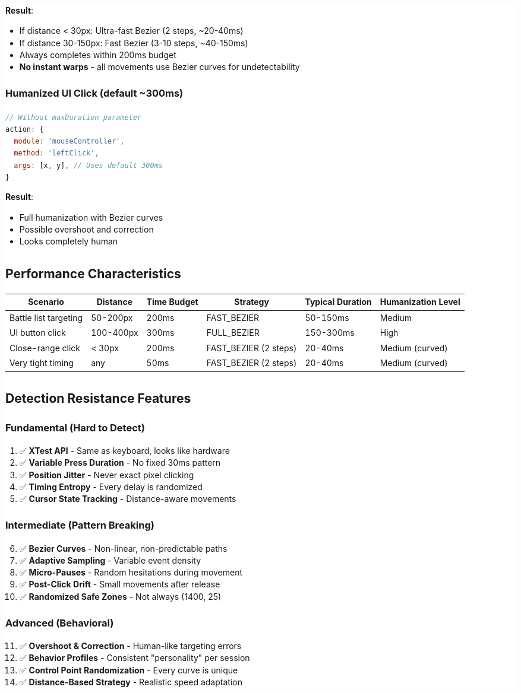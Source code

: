 **Result**: 
- If distance < 30px: Ultra-fast Bezier (2 steps, ~20-40ms)
- If distance 30-150px: Fast Bezier (3-10 steps, ~40-150ms)
- Always completes within 200ms budget
- **No instant warps** - all movements use Bezier curves for undetectability

### Humanized UI Click (default ~300ms)
```javascript
// Without maxDuration parameter
action: {
  module: 'mouseController',
  method: 'leftClick',
  args: [x, y], // Uses default 300ms
}
```

**Result**:
- Full humanization with Bezier curves
- Possible overshoot and correction
- Looks completely human

## Performance Characteristics

| Scenario | Distance | Time Budget | Strategy | Typical Duration | Humanization Level |
|----------|----------|-------------|----------|------------------|-------------------|
| Battle list targeting | 50-200px | 200ms | FAST_BEZIER | 50-150ms | Medium |
| UI button click | 100-400px | 300ms | FULL_BEZIER | 150-300ms | High |
| Close-range click | < 30px | 200ms | FAST_BEZIER (2 steps) | 20-40ms | Medium (curved) |
| Very tight timing | any | 50ms | FAST_BEZIER (2 steps) | 20-40ms | Medium (curved) |

## Detection Resistance Features

### Fundamental (Hard to Detect)
1. ✅ **XTest API** - Same as keyboard, looks like hardware
2. ✅ **Variable Press Duration** - No fixed 30ms pattern
3. ✅ **Position Jitter** - Never exact pixel clicking
4. ✅ **Timing Entropy** - Every delay is randomized
5. ✅ **Cursor State Tracking** - Distance-aware movements

### Intermediate (Pattern Breaking)
6. ✅ **Bezier Curves** - Non-linear, non-predictable paths
7. ✅ **Adaptive Sampling** - Variable event density
8. ✅ **Micro-Pauses** - Random hesitations during movement
9. ✅ **Post-Click Drift** - Small movements after release
10. ✅ **Randomized Safe Zones** - Not always (1400, 25)

### Advanced (Behavioral)
11. ✅ **Overshoot & Correction** - Human-like targeting errors
12. ✅ **Behavior Profiles** - Consistent "personality" per session
13. ✅ **Control Point Randomization** - Every curve is unique
14. ✅ **Distance-Based Strategy** - Realistic speed adaptation
